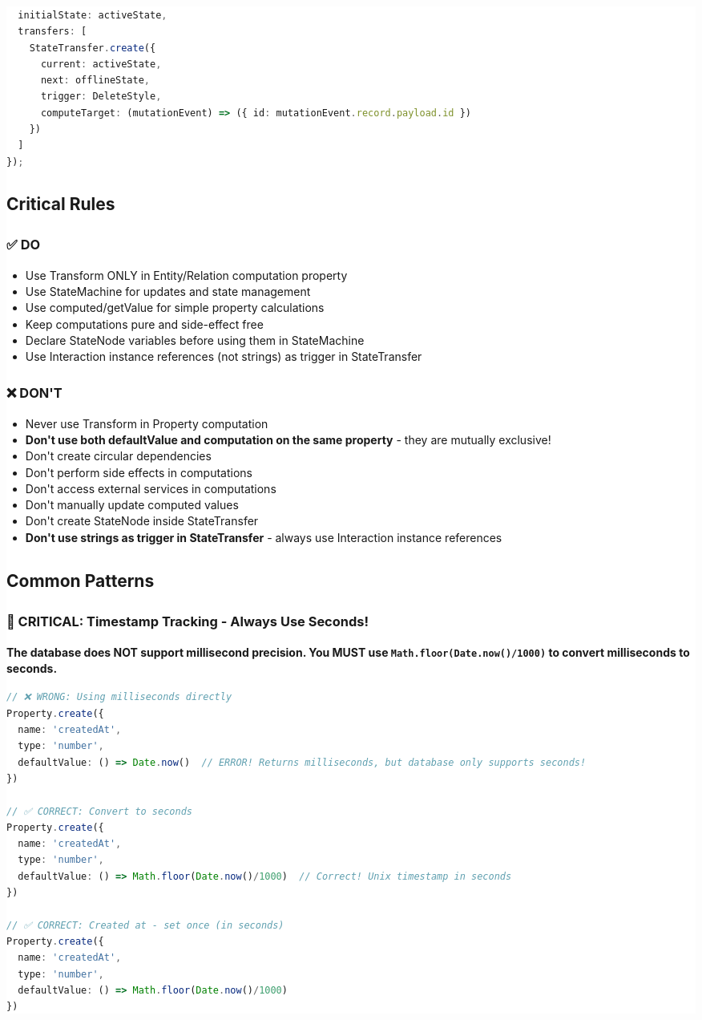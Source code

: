```typescript
  initialState: activeState,
  transfers: [
    StateTransfer.create({
      current: activeState,
      next: offlineState,
      trigger: DeleteStyle,
      computeTarget: (mutationEvent) => ({ id: mutationEvent.record.payload.id })
    })
  ]
});
```

## Critical Rules

### ✅ DO
- Use Transform ONLY in Entity/Relation computation property
- Use StateMachine for updates and state management
- Use computed/getValue for simple property calculations
- Keep computations pure and side-effect free
- Declare StateNode variables before using them in StateMachine
- Use Interaction instance references (not strings) as trigger in StateTransfer

### ❌ DON'T
- Never use Transform in Property computation
- **Don't use both defaultValue and computation on the same property** - they are mutually exclusive!
- Don't create circular dependencies
- Don't perform side effects in computations
- Don't access external services in computations
- Don't manually update computed values
- Don't create StateNode inside StateTransfer
- **Don't use strings as trigger in StateTransfer** - always use Interaction instance references

## Common Patterns

### 🔴 CRITICAL: Timestamp Tracking - Always Use Seconds!

**The database does NOT support millisecond precision. You MUST use `Math.floor(Date.now()/1000)` to convert milliseconds to seconds.**

```typescript
// ❌ WRONG: Using milliseconds directly
Property.create({
  name: 'createdAt',
  type: 'number',
  defaultValue: () => Date.now()  // ERROR! Returns milliseconds, but database only supports seconds!
})

// ✅ CORRECT: Convert to seconds
Property.create({
  name: 'createdAt',
  type: 'number',
  defaultValue: () => Math.floor(Date.now()/1000)  // Correct! Unix timestamp in seconds
})

// ✅ CORRECT: Created at - set once (in seconds)
Property.create({
  name: 'createdAt',
  type: 'number',
  defaultValue: () => Math.floor(Date.now()/1000)
})
```